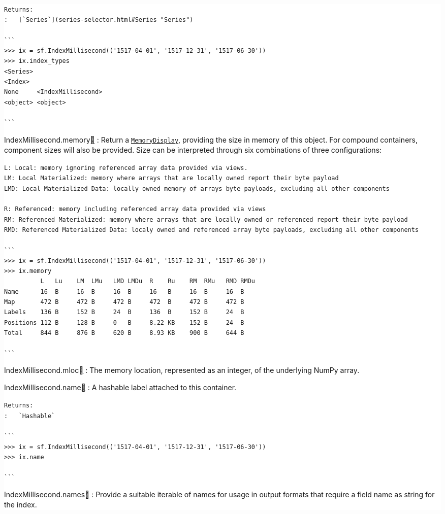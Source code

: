     Returns:
    :   [`Series`](series-selector.html#Series "Series")

    ```
    >>> ix = sf.IndexMillisecond(('1517-04-01', '1517-12-31', '1517-06-30'))
    >>> ix.index_types
    <Series>
    <Index>
    None     <IndexMillisecond>
    <object> <object>

    ```

IndexMillisecond.memory[](#static_frame.IndexMillisecond.memory "Link to this definition")
:   Return a [`MemoryDisplay`](memory_display.html#static_frame.MemoryDisplay "static_frame.MemoryDisplay"), providing the size in memory of this object. For compound containers, component sizes will also be provided. Size can be interpreted through six combinations of three configurations:

    L: Local: memory ignoring referenced array data provided via views.
    LM: Local Materialized: memory where arrays that are locally owned report their byte payload
    LMD: Local Materialized Data: locally owned memory of arrays byte payloads, excluding all other components

    R: Referenced: memory including referenced array data provided via views
    RM: Referenced Materialized: memory where arrays that are locally owned or referenced report their byte payload
    RMD: Referenced Materialized Data: localy owned and referenced array byte payloads, excluding all other components

    ```
    >>> ix = sf.IndexMillisecond(('1517-04-01', '1517-12-31', '1517-06-30'))
    >>> ix.memory
              L   Lu    LM  LMu   LMD LMDu  R    Ru    RM  RMu   RMD RMDu
    Name      16  B     16  B     16  B     16   B     16  B     16  B
    Map       472 B     472 B     472 B     472  B     472 B     472 B
    Labels    136 B     152 B     24  B     136  B     152 B     24  B
    Positions 112 B     128 B     0   B     8.22 KB    152 B     24  B
    Total     844 B     876 B     620 B     8.93 KB    900 B     644 B

    ```

IndexMillisecond.mloc[](#static_frame.IndexMillisecond.mloc "Link to this definition")
:   The memory location, represented as an integer, of the underlying NumPy array.

IndexMillisecond.name[](#static_frame.IndexMillisecond.name "Link to this definition")
:   A hashable label attached to this container.

    Returns:
    :   `Hashable`

    ```
    >>> ix = sf.IndexMillisecond(('1517-04-01', '1517-12-31', '1517-06-30'))
    >>> ix.name

    ```

IndexMillisecond.names[](#static_frame.IndexMillisecond.names "Link to this definition")
:   Provide a suitable iterable of names for usage in output formats that require a field name as string for the index.
